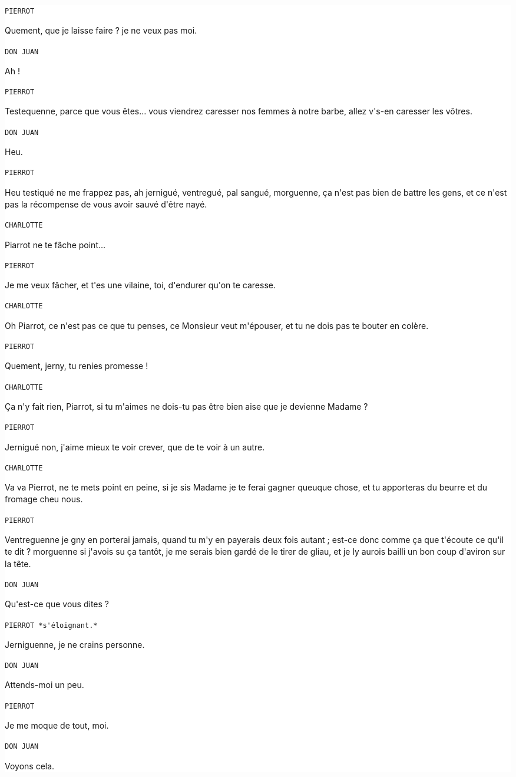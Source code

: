     PIERROT
Quement, que je laisse faire ? je ne veux pas moi.

    DON JUAN
Ah !

    PIERROT
Testequenne, parce que vous êtes… vous viendrez caresser nos femmes à notre barbe, allez v's-en caresser les vôtres.

    DON JUAN
Heu.

    PIERROT
Heu testiqué ne me frappez pas, ah jernigué, ventregué, pal sangué, morguenne, ça n'est pas bien de battre les gens, et ce n'est pas la récompense de vous avoir sauvé d'être nayé.

    CHARLOTTE
Piarrot ne te fâche point…

    PIERROT
Je me veux fâcher, et t'es une vilaine, toi, d'endurer qu'on te caresse.

    CHARLOTTE
Oh Piarrot, ce n'est pas ce que tu penses, ce Monsieur veut m'épouser, et tu ne dois pas te bouter en colère.

    PIERROT
Quement, jerny, tu renies promesse !

    CHARLOTTE
Ça n'y fait rien, Piarrot, si tu m'aimes ne dois-tu pas être bien aise que je devienne Madame ?

    PIERROT
Jernigué non, j'aime mieux te voir crever, que de te voir à un autre.

    CHARLOTTE
Va va Pierrot, ne te mets point en peine, si je sis Madame je te ferai gagner queuque chose, et tu apporteras du beurre et du fromage cheu nous.

    PIERROT
Ventreguenne je gny en porterai jamais, quand tu m'y en payerais deux fois autant ; est-ce donc comme ça que t'écoute ce qu'il te dit ? morguenne si j'avois su ça tantôt, je me serais bien gardé de le tirer de gliau, et je ly aurois bailli un bon coup d'aviron sur la tête.

    DON JUAN
Qu'est-ce que vous dites ?

    PIERROT *s'éloignant.*
Jerniguenne, je ne crains personne.

    DON JUAN
Attends-moi un peu.

    PIERROT
Je me moque de tout, moi.

    DON JUAN
Voyons cela.
